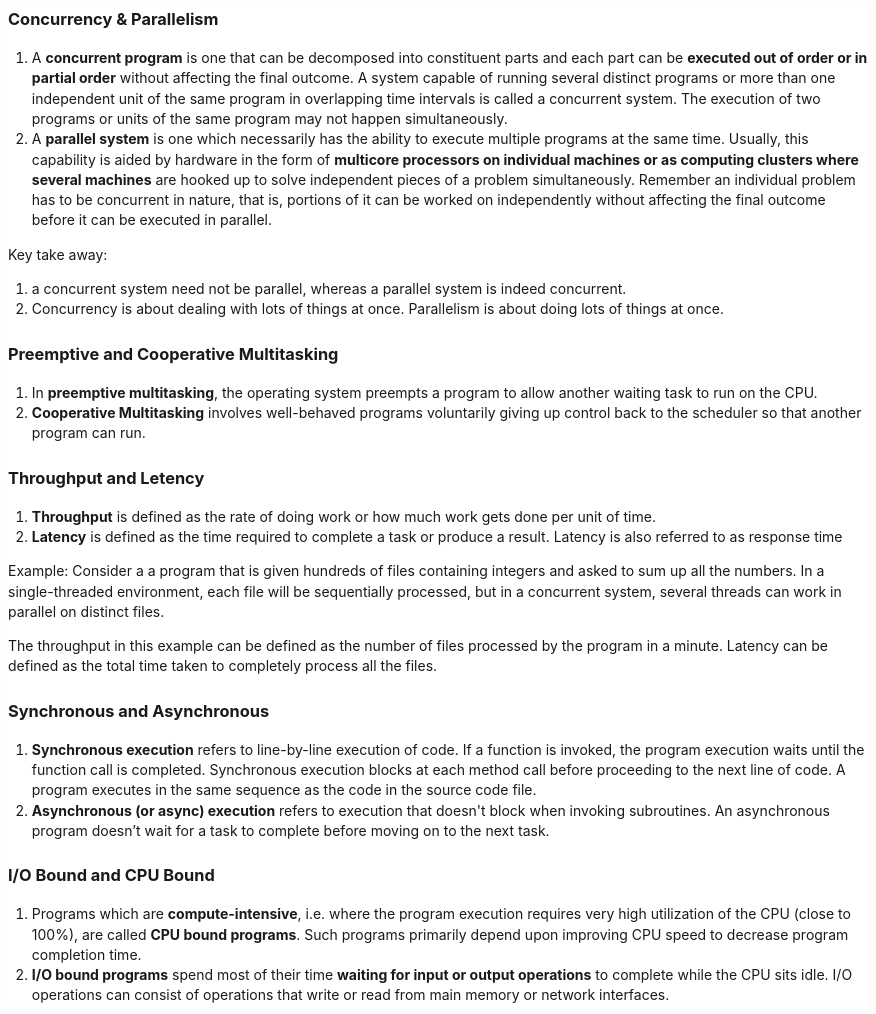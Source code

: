 ### Concurrency & Parallelism
1. A **concurrent program** is one that can be decomposed into constituent parts and each part can be **executed out of order or in partial order** without affecting the final outcome. A system capable of running several distinct programs or more than one independent unit of the same program in overlapping time intervals is called a concurrent system. The execution of two programs or units of the same program may not happen simultaneously.
2. A **parallel system** is one which necessarily has the ability to execute multiple programs at the same time. Usually, this capability is aided by hardware in the form of **multicore processors on individual machines or as computing clusters where several machines** are hooked up to solve independent pieces of a problem simultaneously. Remember an individual problem has to be concurrent in nature, that is, portions of it can be worked on independently without affecting the final outcome before it can be executed in parallel.

Key take away:
1. a concurrent system need not be parallel, whereas a parallel system is indeed concurrent.
2. Concurrency is about dealing with lots of things at once. Parallelism is about doing lots of things at once.


### Preemptive and Cooperative Multitasking
1. In **preemptive multitasking**, the operating system preempts a program to allow another waiting task to run on the CPU.
2. **Cooperative Multitasking** involves well-behaved programs voluntarily giving up control back to the scheduler so that another program can run.

### Throughput and Letency
1. **Throughput** is defined as the rate of doing work or how much work gets done per unit of time.
2. **Latency** is defined as the time required to complete a task or produce a result. Latency is also referred to as response time

Example:
Consider a a program that is given hundreds of files containing integers and asked to sum up all the numbers. In a single-threaded environment, each file will be sequentially processed, but in a concurrent system, several threads can work in parallel on distinct files.

The throughput in this example can be defined as the number of files processed by the program in a minute. Latency can be defined as the total time taken to completely process all the files.

### Synchronous and Asynchronous 
1. **Synchronous execution** refers to line-by-line execution of code. If a function is invoked, the program execution waits until the function call is completed. Synchronous execution blocks at each method call before proceeding to the next line of code. A program executes in the same sequence as the code in the source code file.
2. **Asynchronous (or async) execution** refers to execution that doesn't block when invoking subroutines. An asynchronous program doesn’t wait for a task to complete before moving on to the next task.

### I/O Bound and CPU Bound
1. Programs which are **compute-intensive**, i.e. where the program execution requires very high utilization of the CPU (close to 100%), are called **CPU bound programs**. Such programs primarily depend upon improving CPU speed to decrease program completion time.
2. **I/O bound programs** spend most of their time **waiting for input or output operations** to complete while the CPU sits idle. I/O operations can consist of operations that write or read from main memory or network interfaces.
